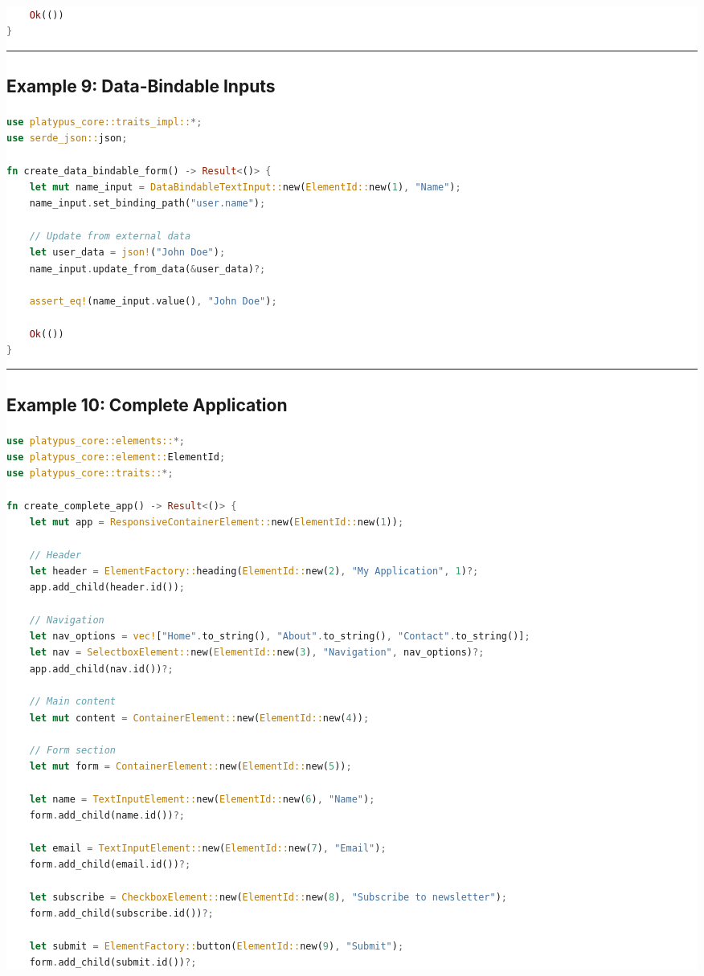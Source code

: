 ```rust
    Ok(())
}
```

---

## Example 9: Data-Bindable Inputs

```rust
use platypus_core::traits_impl::*;
use serde_json::json;

fn create_data_bindable_form() -> Result<()> {
    let mut name_input = DataBindableTextInput::new(ElementId::new(1), "Name");
    name_input.set_binding_path("user.name");
    
    // Update from external data
    let user_data = json!("John Doe");
    name_input.update_from_data(&user_data)?;
    
    assert_eq!(name_input.value(), "John Doe");
    
    Ok(())
}
```

---

## Example 10: Complete Application

```rust
use platypus_core::elements::*;
use platypus_core::element::ElementId;
use platypus_core::traits::*;

fn create_complete_app() -> Result<()> {
    let mut app = ResponsiveContainerElement::new(ElementId::new(1));
    
    // Header
    let header = ElementFactory::heading(ElementId::new(2), "My Application", 1)?;
    app.add_child(header.id());
    
    // Navigation
    let nav_options = vec!["Home".to_string(), "About".to_string(), "Contact".to_string()];
    let nav = SelectboxElement::new(ElementId::new(3), "Navigation", nav_options)?;
    app.add_child(nav.id())?;
    
    // Main content
    let mut content = ContainerElement::new(ElementId::new(4));
    
    // Form section
    let mut form = ContainerElement::new(ElementId::new(5));
    
    let name = TextInputElement::new(ElementId::new(6), "Name");
    form.add_child(name.id())?;
    
    let email = TextInputElement::new(ElementId::new(7), "Email");
    form.add_child(email.id())?;
    
    let subscribe = CheckboxElement::new(ElementId::new(8), "Subscribe to newsletter");
    form.add_child(subscribe.id())?;
    
    let submit = ElementFactory::button(ElementId::new(9), "Submit");
    form.add_child(submit.id())?;
```